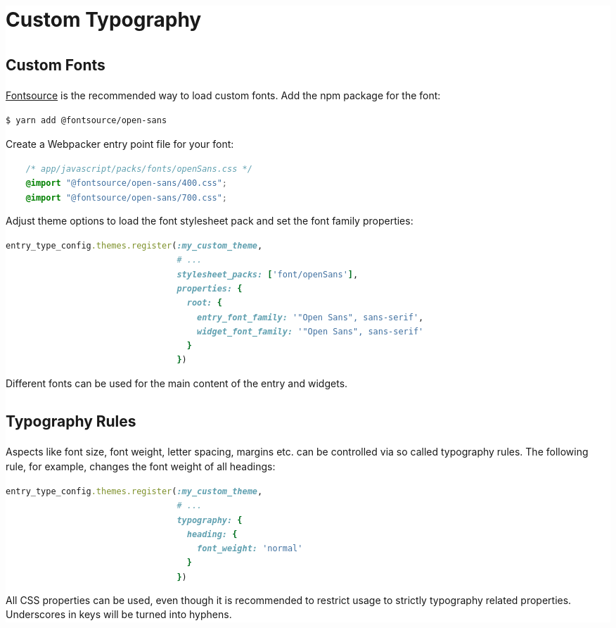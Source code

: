# Custom Typography

## Custom Fonts

[Fontsource](https://github.com/fontsource/fontsource) is the
recommended way to load custom fonts. Add the npm package for the
font:

    $ yarn add @fontsource/open-sans

Create a Webpacker entry point file for your font:

``` css
    /* app/javascript/packs/fonts/openSans.css */
    @import "@fontsource/open-sans/400.css";
    @import "@fontsource/open-sans/700.css";
```

Adjust theme options to load the font stylesheet pack and set the font
family properties:

``` ruby
entry_type_config.themes.register(:my_custom_theme,
                                  # ...
                                  stylesheet_packs: ['font/openSans'],
                                  properties: {
                                    root: {
                                      entry_font_family: '"Open Sans", sans-serif',
                                      widget_font_family: '"Open Sans", sans-serif'
                                    }
                                  })
```

Different fonts can be used for the main content of the entry and
widgets.

## Typography Rules

Aspects like font size, font weight, letter spacing, margins etc. can
be controlled via so called typography rules. The following rule, for
example, changes the font weight of all headings:

``` ruby
entry_type_config.themes.register(:my_custom_theme,
                                  # ...
                                  typography: {
                                    heading: {
                                      font_weight: 'normal'
                                    }
                                  })
```

All CSS properties can be used, even though it is recommended to
restrict usage to strictly typography related properties. Underscores
in keys will be turned into hyphens.
